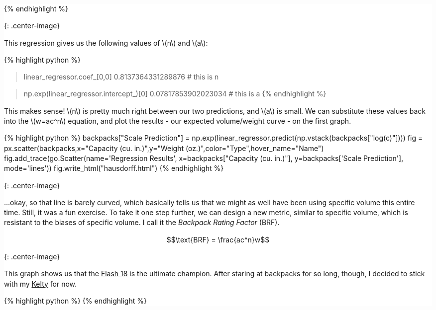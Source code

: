{% endhighlight %}

<iframe id="igraph" src="/assets/media/loglog.html" height="570" width="100%"></iframe>{: .center-image}

This regression gives us the following values of \\(n\\) and \\(a\\):

{% highlight python %}
> linear_regressor.coef_[0,0]
0.8137364331289876 # this is n

> np.exp(linear_regressor.intercept_)[0]
0.07817853902023034 # this is a
{% endhighlight %}

This makes sense! \\(n\\) is pretty much right between our two predictions, and \\(a\\) is small. We can substitute these values back into the \\(w=ac^n\\) equation, and plot the results - our expected volume/weight curve - on the first graph.

{% highlight python %}
backpacks["Scale Prediction"] = np.exp(linear_regressor.predict(np.vstack(backpacks["log(c)"])))
fig = px.scatter(backpacks,x="Capacity (cu. in.)",y="Weight (oz.)",color="Type",hover_name="Name")
fig.add_trace(go.Scatter(name='Regression Results', x=backpacks["Capacity (cu. in.)"], y=backpacks['Scale Prediction'], mode='lines'))
fig.write_html("hausdorff.html")
{% endhighlight %}

<iframe id="igraph" src="/assets/media/hausdorff.html" height="570" width="100%"></iframe>{: .center-image}

...okay, so that line is barely curved, which basically tells us that we might as well have been using specific volume this entire time. Still, it was a fun exercise. To take it one step further, we can design a new metric, similar to specific volume, which is resistant to the biases of specific volume. I call it the *Backpack Rating Factor* (BRF).

$$\text{BRF} = \frac{ac^n}w$$

<iframe id="igraph" src="/assets/media/brf.html" height="570" width="100%"></iframe>{: .center-image}

This graph shows us that the [Flash 18](https://www.rei.com/product/185563/rei-co-op-flash-18-print-pack) is the ultimate champion. After staring at backpacks for so long, though, I decided to stick with my [Kelty](https://www.kelty.com/redwing-50/) for now.

{% highlight python %}
{% endhighlight %}